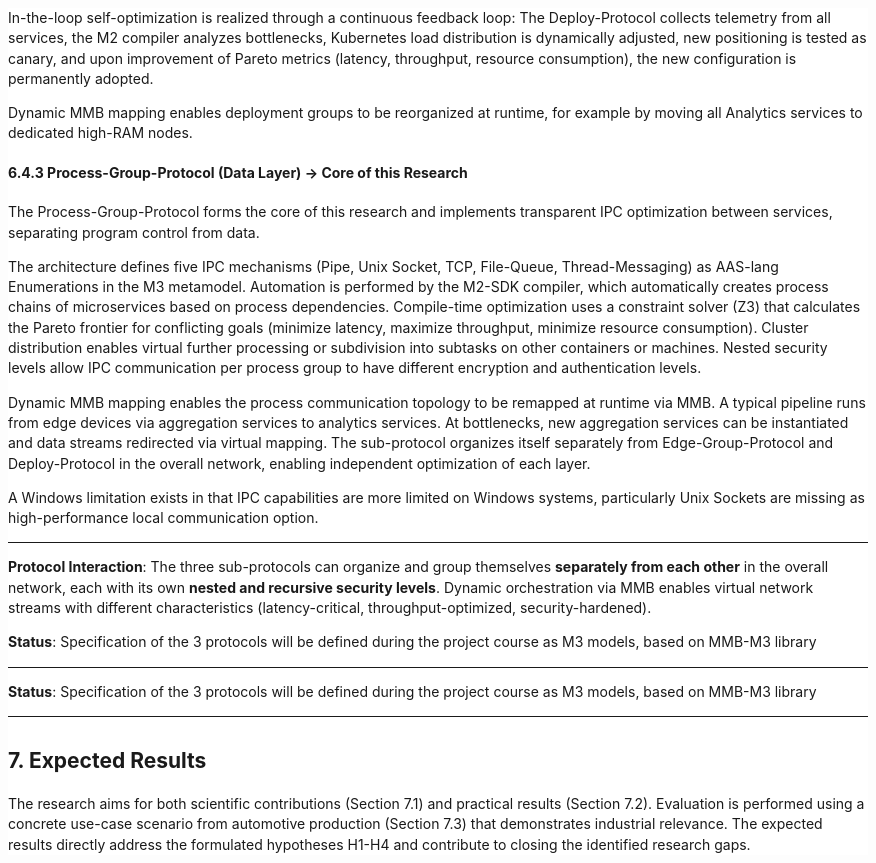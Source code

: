 In-the-loop self-optimization is realized through a continuous feedback loop: The Deploy-Protocol collects telemetry from all services, the M2 compiler analyzes bottlenecks, Kubernetes load distribution is dynamically adjusted, new positioning is tested as canary, and upon improvement of Pareto metrics (latency, throughput, resource consumption), the new configuration is permanently adopted.

Dynamic MMB mapping enables deployment groups to be reorganized at runtime, for example by moving all Analytics services to dedicated high-RAM nodes.

#### 6.4.3 Process-Group-Protocol (Data Layer) → **Core of this Research**

The Process-Group-Protocol forms the core of this research and implements transparent IPC optimization between services, separating program control from data.

The architecture defines five IPC mechanisms (Pipe, Unix Socket, TCP, File-Queue, Thread-Messaging) as AAS-lang Enumerations in the M3 metamodel. Automation is performed by the M2-SDK compiler, which automatically creates process chains of microservices based on process dependencies. Compile-time optimization uses a constraint solver (Z3) that calculates the Pareto frontier for conflicting goals (minimize latency, maximize throughput, minimize resource consumption). Cluster distribution enables virtual further processing or subdivision into subtasks on other containers or machines. Nested security levels allow IPC communication per process group to have different encryption and authentication levels.

Dynamic MMB mapping enables the process communication topology to be remapped at runtime via MMB. A typical pipeline runs from edge devices via aggregation services to analytics services. At bottlenecks, new aggregation services can be instantiated and data streams redirected via virtual mapping. The sub-protocol organizes itself separately from Edge-Group-Protocol and Deploy-Protocol in the overall network, enabling independent optimization of each layer.

A Windows limitation exists in that IPC capabilities are more limited on Windows systems, particularly Unix Sockets are missing as high-performance local communication option.

---

**Protocol Interaction**: The three sub-protocols can organize and group themselves **separately from each other** in the overall network, each with its own **nested and recursive security levels**. Dynamic orchestration via MMB enables virtual network streams with different characteristics (latency-critical, throughput-optimized, security-hardened).

**Status**: Specification of the 3 protocols will be defined during the project course as M3 models, based on MMB-M3 library

---



**Status**: Specification of the 3 protocols will be defined during the project course as M3 models, based on MMB-M3 library

---

## 7. Expected Results

The research aims for both scientific contributions (Section 7.1) and practical results (Section 7.2). Evaluation is performed using a concrete use-case scenario from automotive production (Section 7.3) that demonstrates industrial relevance. The expected results directly address the formulated hypotheses H1-H4 and contribute to closing the identified research gaps.
